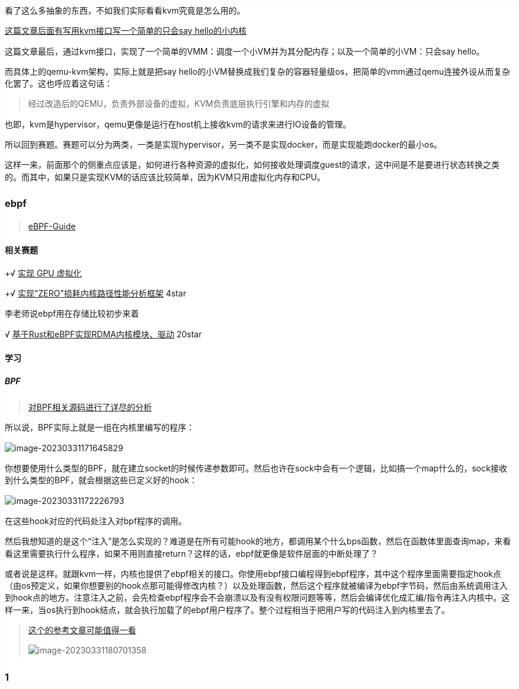 看了这么多抽象的东西，不如我们实际看看kvm究竟是怎么用的。

[这篇文章后面有写用kvm接口写一个简单的只会say hello的小内核](https://www.cnblogs.com/LoyenWang/p/13796537.html)

这篇文章最后，通过kvm接口，实现了一个简单的VMM：调度一个小VM并为其分配内存；以及一个简单的小VM：只会say hello。

而具体上的qemu-kvm架构，实际上就是把say hello的小VM替换成我们复杂的容器轻量级os，把简单的vmm通过qemu连接外设从而复杂化罢了。这也呼应着这句话：

> 经过改造后的QEMU，负责外部设备的虚拟，KVM负责底层执行引擎和内存的虚拟

也即，kvm是hypervisor，qemu更像是运行在host机上接收kvm的请求来进行IO设备的管理。

所以回到赛题。赛题可以分为两类，一类是实现hypervisor，另一类不是实现docker，而是实现能跑docker的最小os。

这样一来，前面那个的侧重点应该是，如何进行各种资源的虚拟化，如何接收处理调度guest的请求，这中间是不是要进行状态转换之类的。而其中，如果只是实现KVM的话应该比较简单，因为KVM只用虚拟化内存和CPU。

### ebpf

> [eBPF-Guide](https://github.com/mikeroyal/eBPF-Guide)

#### 相关赛题

+√ [实现 GPU 虚拟化](https://github.com/oscomp/proj203-ebpf-virt-gpu) 

+√ [实现"ZERO"损耗内核路径性能分析框架](https://github.com/oscomp/proj133-ebpf-tracing-framework)  4star

李老师说ebpf用在存储比较初步来着

√ [基于Rust和eBPF实现RDMA内核模块、驱动](https://github.com/oscomp/proj148-RDMA-Driver-Rust-eBPF)  20star

#### 学习

##### BPF

> [对BPF相关源码进行了详尽的分析](http://arthurchiao.art/blog/bpf-advanced-notes-1-zh/)

所以说，BPF实际上就是一组在内核里编写的程序：

![image-20230331171645829](./交集(2)/image-20230331171645829.png)

你想要使用什么类型的BPF，就在建立socket的时候传递参数即可。然后也许在sock中会有一个逻辑，比如搞一个map什么的，sock接收到什么类型的BPF，就会根据这些已定义好的hook：

![image-20230331172226793](./交集(2)/image-20230331172226793.png)

在这些hook对应的代码处注入对bpf程序的调用。



然后我想知道的是这个“注入”是怎么实现的？难道是在所有可能hook的地方，都调用某个什么bps函数，然后在函数体里面查询map，来看看这里需要执行什么程序，如果不用则直接return？这样的话，ebpf就更像是软件层面的中断处理了？

或者说是这样。就跟kvm一样，内核也提供了ebpf相关的接口。你使用ebpf接口编程得到ebpf程序，其中这个程序里面需要指定hook点（由os预定义，如果你想要别的hook点那可能得修改内核？）以及处理函数，然后这个程序就被编译为ebpf字节码，然后由系统调用注入到hook点的地方。注意注入之前，会先检查ebpf程序会不会崩溃以及有没有权限问题等等，然后会编译优化成汇编/指令再注入内核中。这样一来，当os执行到hook结点，就会执行加载了的ebpf用户程序了。整个过程相当于把用户写的代码注入到内核里去了。

> [这个的参考文章可能值得一看](https://zhuanlan.zhihu.com/p/567375673)
>
> ![image-20230331180701358](./交集(2)/image-20230331180701358.png)

### 1
